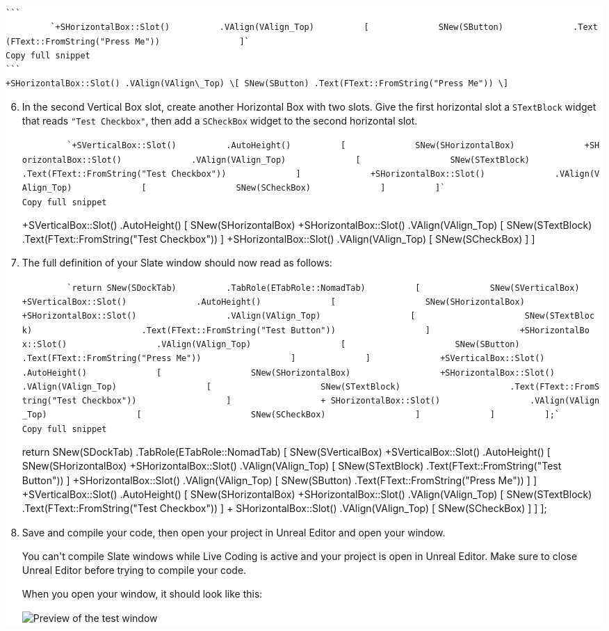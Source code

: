     ```
             `+SHorizontalBox::Slot()          .VAlign(VAlign_Top)          [              SNew(SButton)              .Text(FText::FromString("Press Me")) 		          ]`
    Copy full snippet
    ```
    +SHorizontalBox::Slot() .VAlign(VAlign\_Top) \[ SNew(SButton) .Text(FText::FromString("Press Me")) \]
6.  In the second Vertical Box slot, create another Horizontal Box with two slots. Give the first horizontal slot a `STextBlock` widget that reads `"Test Checkbox"`, then add a `SCheckBox` widget to the second horizontal slot.
    
    ```
             `+SVerticalBox::Slot()          .AutoHeight()          [              SNew(SHorizontalBox)              +SHorizontalBox::Slot()              .VAlign(VAlign_Top)              [                  SNew(STextBlock)                  .Text(FText::FromString("Test Checkbox"))              ]              +SHorizontalBox::Slot()              .VAlign(VAlign_Top)              [                  SNew(SCheckBox)              ]          ]`
    Copy full snippet
    ```
    +SVerticalBox::Slot() .AutoHeight() \[ SNew(SHorizontalBox) +SHorizontalBox::Slot() .VAlign(VAlign\_Top) \[ SNew(STextBlock) .Text(FText::FromString("Test Checkbox")) \] +SHorizontalBox::Slot() .VAlign(VAlign\_Top) \[ SNew(SCheckBox) \] \]
7.  The full definition of your Slate window should now read as follows:
    
    ```
             `return SNew(SDockTab)          .TabRole(ETabRole::NomadTab)          [              SNew(SVerticalBox)              +SVerticalBox::Slot()              .AutoHeight()              [                  SNew(SHorizontalBox)                  +SHorizontalBox::Slot()                  .VAlign(VAlign_Top)                  [                      SNew(STextBlock)                      .Text(FText::FromString("Test Button"))                  ]                  +SHorizontalBox::Slot()                  .VAlign(VAlign_Top)                  [                      SNew(SButton)                      .Text(FText::FromString("Press Me"))                  ]              ]              +SVerticalBox::Slot()              .AutoHeight()              [                  SNew(SHorizontalBox)                  +SHorizontalBox::Slot()                  .VAlign(VAlign_Top)                  [                      SNew(STextBlock)                      .Text(FText::FromString("Test Checkbox"))                  ]                  + SHorizontalBox::Slot()                  .VAlign(VAlign_Top)                  [                      SNew(SCheckBox)                  ]              ]          ];`
    Copy full snippet
    ```
    return SNew(SDockTab) .TabRole(ETabRole::NomadTab) \[ SNew(SVerticalBox) +SVerticalBox::Slot() .AutoHeight() \[ SNew(SHorizontalBox) +SHorizontalBox::Slot() .VAlign(VAlign\_Top) \[ SNew(STextBlock) .Text(FText::FromString("Test Button")) \] +SHorizontalBox::Slot() .VAlign(VAlign\_Top) \[ SNew(SButton) .Text(FText::FromString("Press Me")) \] \] +SVerticalBox::Slot() .AutoHeight() \[ SNew(SHorizontalBox) +SHorizontalBox::Slot() .VAlign(VAlign\_Top) \[ SNew(STextBlock) .Text(FText::FromString("Test Checkbox")) \] + SHorizontalBox::Slot() .VAlign(VAlign\_Top) \[ SNew(SCheckBox) \] \] \];
8.  Save and compile your code, then open your project in Unreal Editor and open your window.
    
    You can't compile Slate windows while Live Coding is active and your project is open in Unreal Editor. Make sure to close Unreal Editor before trying to compile your code.
    
    When you open your window, it should look like this:
    
    ![Preview of the test window](https://d1iv7db44yhgxn.cloudfront.net/documentation/images/ced94ca2-c724-4dd6-b8ad-adfd6fb93756/test_window_preview.png)
    